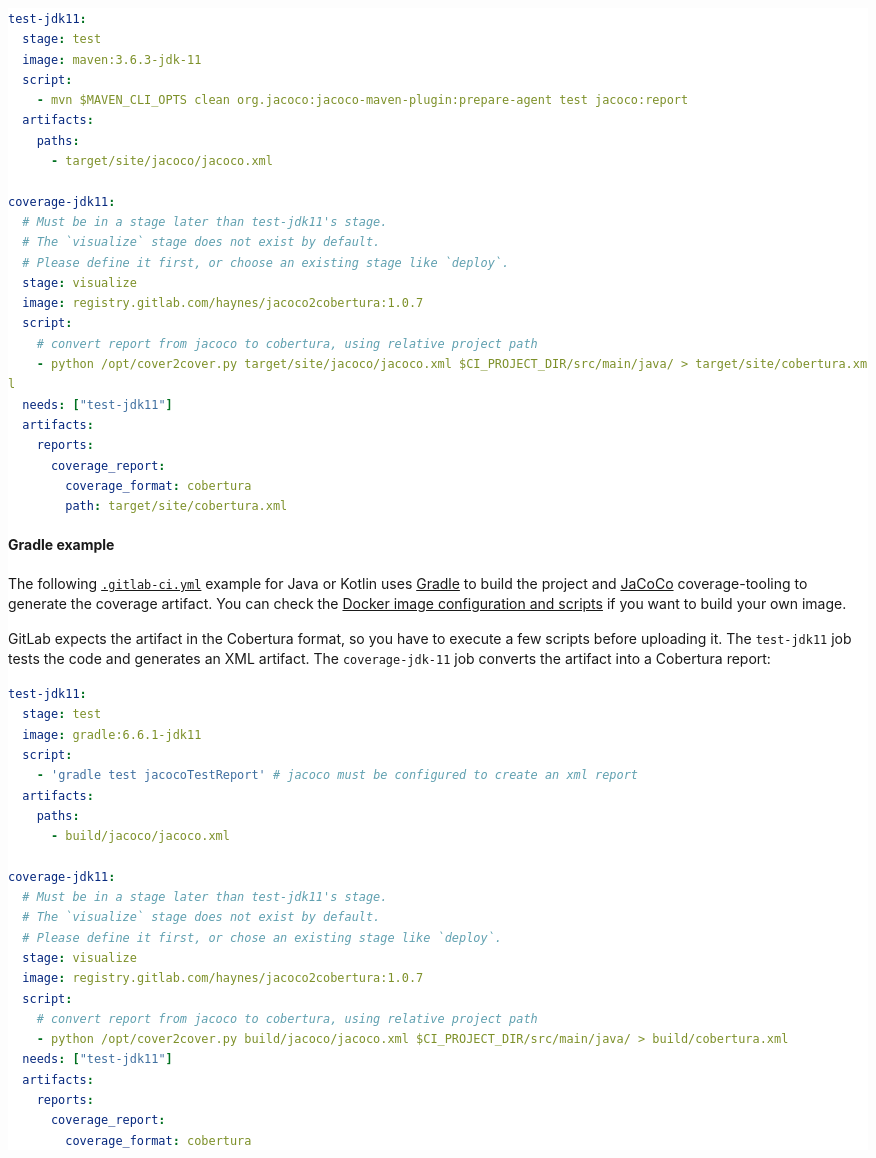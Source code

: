 ```yaml
test-jdk11:
  stage: test
  image: maven:3.6.3-jdk-11
  script:
    - mvn $MAVEN_CLI_OPTS clean org.jacoco:jacoco-maven-plugin:prepare-agent test jacoco:report
  artifacts:
    paths:
      - target/site/jacoco/jacoco.xml

coverage-jdk11:
  # Must be in a stage later than test-jdk11's stage.
  # The `visualize` stage does not exist by default.
  # Please define it first, or choose an existing stage like `deploy`.
  stage: visualize
  image: registry.gitlab.com/haynes/jacoco2cobertura:1.0.7
  script:
    # convert report from jacoco to cobertura, using relative project path
    - python /opt/cover2cover.py target/site/jacoco/jacoco.xml $CI_PROJECT_DIR/src/main/java/ > target/site/cobertura.xml
  needs: ["test-jdk11"]
  artifacts:
    reports:
      coverage_report:
        coverage_format: cobertura
        path: target/site/cobertura.xml
```

#### Gradle example

The following [`.gitlab-ci.yml`](../yaml/index.md) example for Java or Kotlin uses [Gradle](https://gradle.org/)
to build the project and [JaCoCo](https://www.eclemma.org/jacoco/) coverage-tooling to
generate the coverage artifact.
You can check the [Docker image configuration and scripts](https://gitlab.com/haynes/jacoco2cobertura) if you want to build your own image.

GitLab expects the artifact in the Cobertura format, so you have to execute a few
scripts before uploading it. The `test-jdk11` job tests the code and generates an
XML artifact. The `coverage-jdk-11` job converts the artifact into a Cobertura report:

```yaml
test-jdk11:
  stage: test
  image: gradle:6.6.1-jdk11
  script:
    - 'gradle test jacocoTestReport' # jacoco must be configured to create an xml report
  artifacts:
    paths:
      - build/jacoco/jacoco.xml

coverage-jdk11:
  # Must be in a stage later than test-jdk11's stage.
  # The `visualize` stage does not exist by default.
  # Please define it first, or chose an existing stage like `deploy`.
  stage: visualize
  image: registry.gitlab.com/haynes/jacoco2cobertura:1.0.7
  script:
    # convert report from jacoco to cobertura, using relative project path
    - python /opt/cover2cover.py build/jacoco/jacoco.xml $CI_PROJECT_DIR/src/main/java/ > build/cobertura.xml
  needs: ["test-jdk11"]
  artifacts:
    reports:
      coverage_report:
        coverage_format: cobertura
```